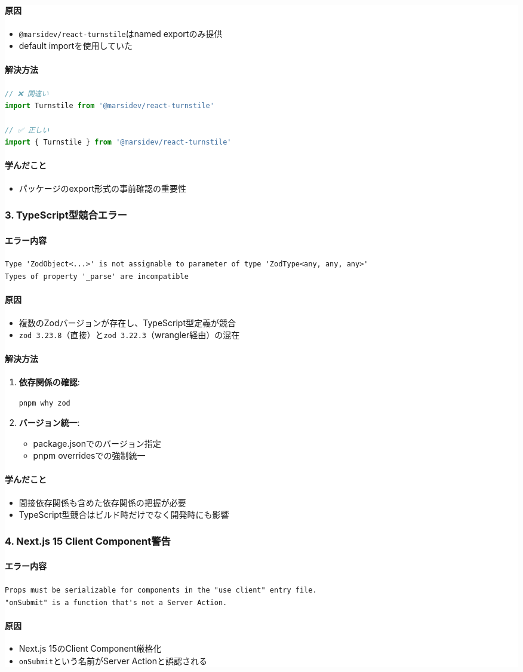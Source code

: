 #### 原因
- `@marsidev/react-turnstile`はnamed exportのみ提供
- default importを使用していた

#### 解決方法
```typescript
// ❌ 間違い
import Turnstile from '@marsidev/react-turnstile'

// ✅ 正しい
import { Turnstile } from '@marsidev/react-turnstile'
```

#### 学んだこと
- パッケージのexport形式の事前確認の重要性

### 3. TypeScript型競合エラー

#### エラー内容
```
Type 'ZodObject<...>' is not assignable to parameter of type 'ZodType<any, any, any>'
Types of property '_parse' are incompatible
```

#### 原因
- 複数のZodバージョンが存在し、TypeScript型定義が競合
- `zod 3.23.8`（直接）と`zod 3.22.3`（wrangler経由）の混在

#### 解決方法
1. **依存関係の確認**:
   ```bash
   pnpm why zod
   ```

2. **バージョン統一**:
   - package.jsonでのバージョン指定
   - pnpm overridesでの強制統一

#### 学んだこと
- 間接依存関係も含めた依存関係の把握が必要
- TypeScript型競合はビルド時だけでなく開発時にも影響

### 4. Next.js 15 Client Component警告

#### エラー内容
```
Props must be serializable for components in the "use client" entry file.
"onSubmit" is a function that's not a Server Action.
```

#### 原因
- Next.js 15のClient Component厳格化
- `onSubmit`という名前がServer Actionと誤認される
